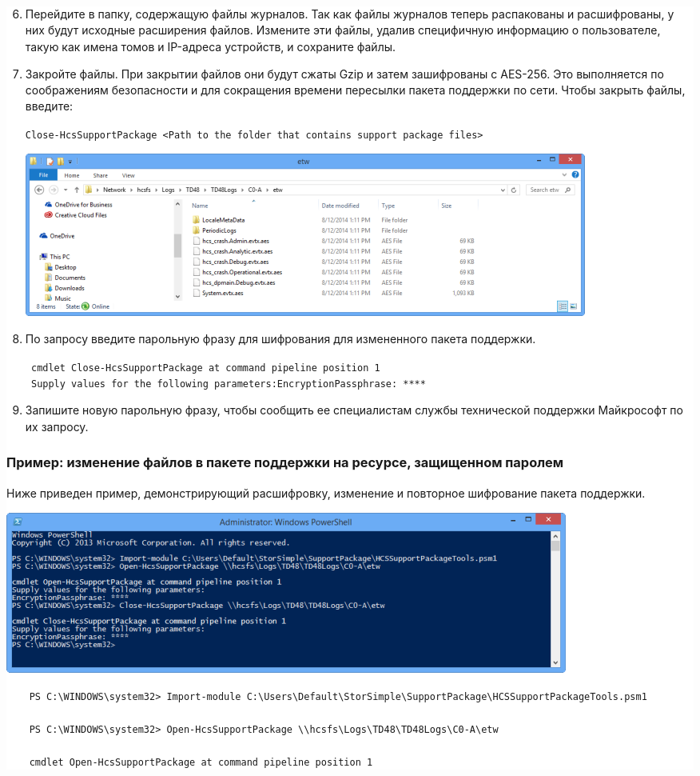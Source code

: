 6. Перейдите в папку, содержащую файлы журналов. Так как файлы журналов теперь распакованы и расшифрованы, у них будут исходные расширения файлов. Измените эти файлы, удалив специфичную информацию о пользователе, такую как имена томов и IP-адреса устройств, и сохраните файлы.

7. Закройте файлы. При закрытии файлов они будут сжаты Gzip и затем зашифрованы с AES-256. Это выполняется по соображениям безопасности и для сокращения времени пересылки пакета поддержки по сети. Чтобы закрыть файлы, введите:

	`Close-HcsSupportPackage <Path to the folder that contains support package files>`

	![Изменение пакета поддержки 2](./media/storsimple-create-manage-support-package/IC750707.png)

8. По запросу введите парольную фразу для шифрования для измененного пакета поддержки.

	    cmdlet Close-HcsSupportPackage at command pipeline position 1
    	Supply values for the following parameters:EncryptionPassphrase: ****

9. Запишите новую парольную фразу, чтобы сообщить ее специалистам службы технической поддержки Майкрософт по их запросу.


### Пример: изменение файлов в пакете поддержки на ресурсе, защищенном паролем

Ниже приведен пример, демонстрирующий расшифровку, изменение и повторное шифрование пакета поддержки.

![Изменение пакета поддержки 1](./media/storsimple-create-manage-support-package/IC750708.png)

    	PS C:\WINDOWS\system32> Import-module C:\Users\Default\StorSimple\SupportPackage\HCSSupportPackageTools.psm1
    
    	PS C:\WINDOWS\system32> Open-HcsSupportPackage \\hcsfs\Logs\TD48\TD48Logs\C0-A\etw
    
    	cmdlet Open-HcsSupportPackage at command pipeline position 1
    